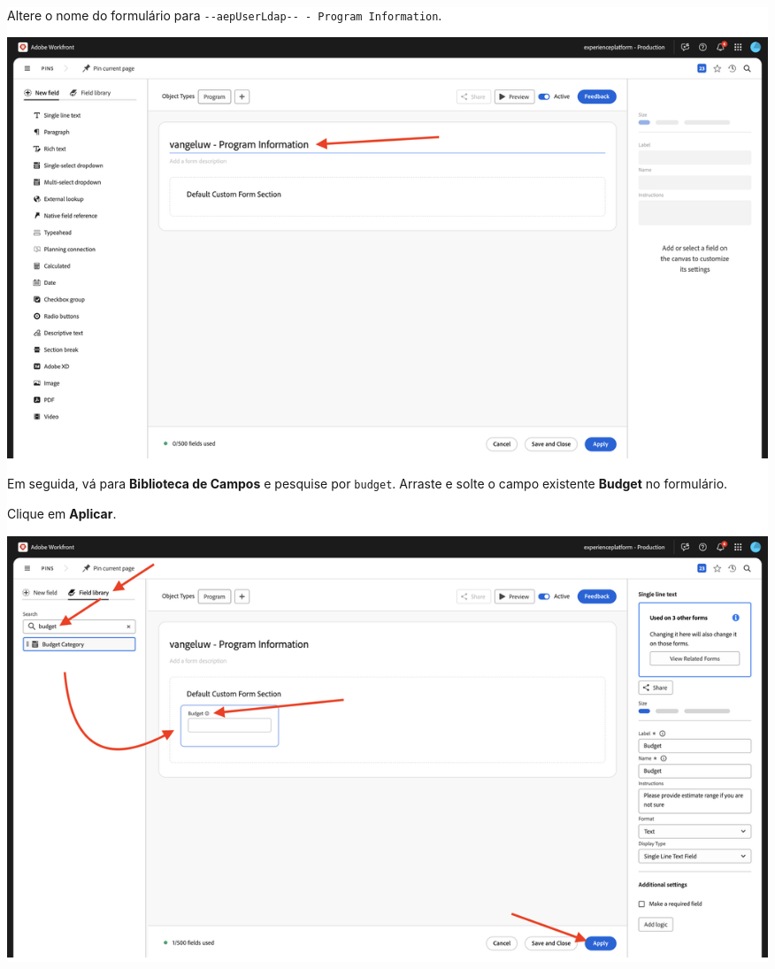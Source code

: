 Altere o nome do formulário para `--aepUserLdap-- - Program Information`.

![Planejamento Workfront](./images/wfplss7.png)

Em seguida, vá para **Biblioteca de Campos** e pesquise por `budget`. Arraste e solte o campo existente **Budget** no formulário.

Clique em **Aplicar**.

![Planejamento Workfront](./images/wfplss8.png)
